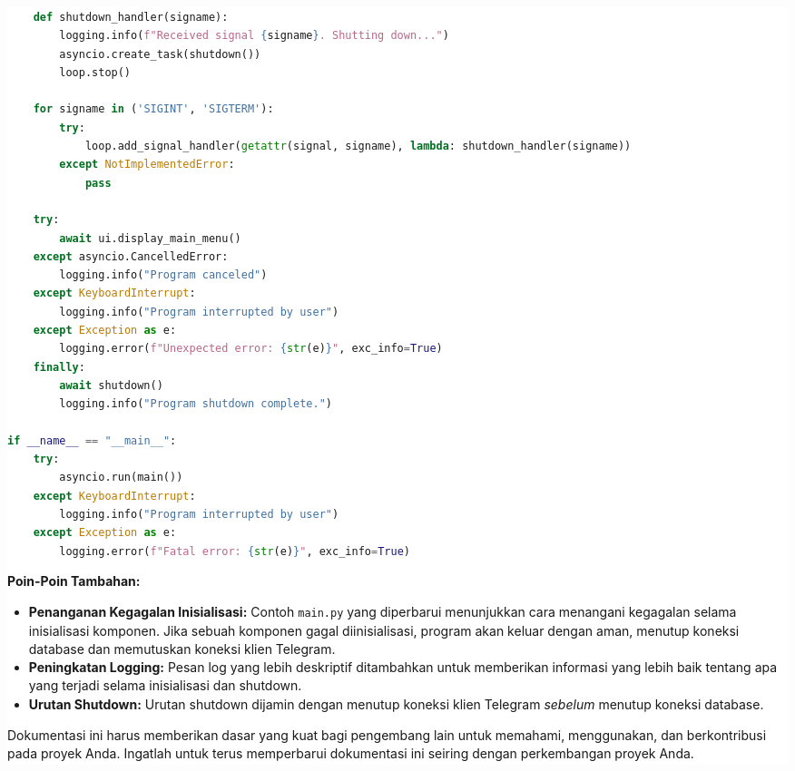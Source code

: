 ```python
    def shutdown_handler(signame):
        logging.info(f"Received signal {signame}. Shutting down...")
        asyncio.create_task(shutdown())
        loop.stop()

    for signame in ('SIGINT', 'SIGTERM'):
        try:
            loop.add_signal_handler(getattr(signal, signame), lambda: shutdown_handler(signame))
        except NotImplementedError:
            pass

    try:
        await ui.display_main_menu()
    except asyncio.CancelledError:
        logging.info("Program canceled")
    except KeyboardInterrupt:
        logging.info("Program interrupted by user")
    except Exception as e:
        logging.error(f"Unexpected error: {str(e)}", exc_info=True)
    finally:
        await shutdown()
        logging.info("Program shutdown complete.")

if __name__ == "__main__":
    try:
        asyncio.run(main())
    except KeyboardInterrupt:
        logging.info("Program interrupted by user")
    except Exception as e:
        logging.error(f"Fatal error: {str(e)}", exc_info=True)
```

**Poin-Poin Tambahan:**

*   **Penanganan Kegagalan Inisialisasi:** Contoh `main.py` yang diperbarui menunjukkan cara menangani kegagalan selama inisialisasi komponen. Jika sebuah komponen gagal diinisialisasi, program akan keluar dengan aman, menutup koneksi database dan memutuskan koneksi klien Telegram.
*   **Peningkatan Logging:** Pesan log yang lebih deskriptif ditambahkan untuk memberikan informasi yang lebih baik tentang apa yang terjadi selama inisialisasi dan shutdown.
*   **Urutan Shutdown:** Urutan shutdown dijamin dengan menutup koneksi klien Telegram *sebelum* menutup koneksi database.

Dokumentasi ini harus memberikan dasar yang kuat bagi pengembang lain untuk memahami, menggunakan, dan berkontribusi pada proyek Anda. Ingatlah untuk terus memperbarui dokumentasi ini seiring dengan perkembangan proyek Anda.